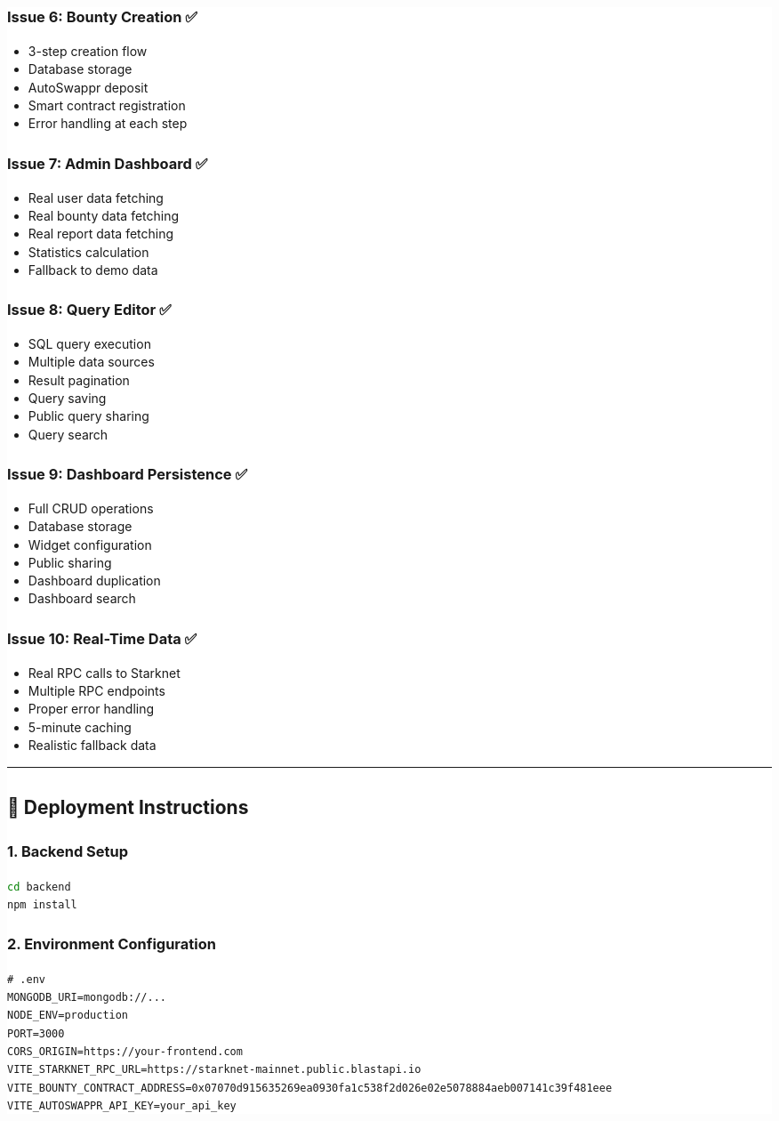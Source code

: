 ### Issue 6: Bounty Creation ✅
- 3-step creation flow
- Database storage
- AutoSwappr deposit
- Smart contract registration
- Error handling at each step

### Issue 7: Admin Dashboard ✅
- Real user data fetching
- Real bounty data fetching
- Real report data fetching
- Statistics calculation
- Fallback to demo data

### Issue 8: Query Editor ✅
- SQL query execution
- Multiple data sources
- Result pagination
- Query saving
- Public query sharing
- Query search

### Issue 9: Dashboard Persistence ✅
- Full CRUD operations
- Database storage
- Widget configuration
- Public sharing
- Dashboard duplication
- Dashboard search

### Issue 10: Real-Time Data ✅
- Real RPC calls to Starknet
- Multiple RPC endpoints
- Proper error handling
- 5-minute caching
- Realistic fallback data

---

## 🚀 Deployment Instructions

### 1. Backend Setup
```bash
cd backend
npm install
```

### 2. Environment Configuration
```env
# .env
MONGODB_URI=mongodb://...
NODE_ENV=production
PORT=3000
CORS_ORIGIN=https://your-frontend.com
VITE_STARKNET_RPC_URL=https://starknet-mainnet.public.blastapi.io
VITE_BOUNTY_CONTRACT_ADDRESS=0x07070d915635269ea0930fa1c538f2d026e02e5078884aeb007141c39f481eee
VITE_AUTOSWAPPR_API_KEY=your_api_key
```
